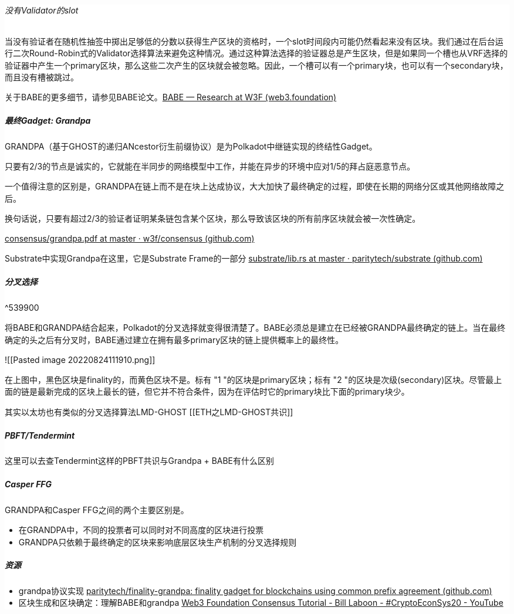 ###### 没有Validator的slot

当没有验证者在随机性抽签中掷出足够低的分数以获得生产区块的资格时，一个slot时间段内可能仍然看起来没有区块。我们通过在后台运行二次Round-Robin式的Validator选择算法来避免这种情况。通过这种算法选择的验证器总是产生区块，但是如果同一个槽也从VRF选择的验证器中产生一个primary区块，那么这些二次产生的区块就会被忽略。因此，一个槽可以有一个primary块，也可以有一个secondary块，而且没有槽被跳过。

关于BABE的更多细节，请参见BABE论文。[BABE — Research at W3F (web3.foundation)](https://research.web3.foundation/en/latest/polkadot/block-production/Babe.html)

##### 最终Gadget: Grandpa

GRANDPA（基于GHOST的递归ANcestor衍生前缀协议）是为Polkadot中继链实现的终结性Gadget。

只要有2/3的节点是诚实的，它就能在半同步的网络模型中工作，并能在异步的环境中应对1/5的拜占庭恶意节点。

一个值得注意的区别是，GRANDPA在链上而不是在块上达成协议，大大加快了最终确定的过程，即使在长期的网络分区或其他网络故障之后。

换句话说，只要有超过2/3的验证者证明某条链包含某个区块，那么导致该区块的所有前序区块就会被一次性确定。

[consensus/grandpa.pdf at master · w3f/consensus (github.com)](https://github.com/w3f/consensus/blob/master/pdf/grandpa.pdf)


Substrate中实现Grandpa在这里，它是Substrate Frame的一部分 [substrate/lib.rs at master · paritytech/substrate (github.com)](https://github.com/paritytech/substrate/blob/master/frame/grandpa/src/lib.rs)


##### 分叉选择

^539900

将BABE和GRANDPA结合起来，Polkadot的分叉选择就变得很清楚了。BABE必须总是建立在已经被GRANDPA最终确定的链上。当在最终确定的头之后有分叉时，BABE通过建立在拥有最多primary区块的链上提供概率上的最终性。

![[Pasted image 20220824111910.png]]

在上图中，黑色区块是finality的，而黄色区块不是。标有 "1 "的区块是primary区块；标有 "2 "的区块是次级(secondary)区块。尽管最上面的链是最新完成的区块上最长的链，但它并不符合条件，因为在评估时它的primary块比下面的primary块少。

其实以太坊也有类似的分叉选择算法LMD-GHOST [[ETH之LMD-GHOST共识]]

##### PBFT/Tendermint

这里可以去查Tendermint这样的PBFT共识与Grandpa + BABE有什么区别

##### Casper FFG

GRANDPA和Casper FFG之间的两个主要区别是。

- 在GRANDPA中，不同的投票者可以同时对不同高度的区块进行投票
- GRANDPA只依赖于最终确定的区块来影响底层区块生产机制的分叉选择规则

##### 资源

- grandpa协议实现 [paritytech/finality-grandpa: finality gadget for blockchains using common prefix agreement (github.com)](https://github.com/paritytech/finality-grandpa)
- 区块生成和区块确定：理解BABE和grandpa [Web3 Foundation Consensus Tutorial - Bill Laboon - #CryptoEconSys20 - YouTube](https://www.youtube.com/watch?v=1CuTSluL7v4&t=4s)


